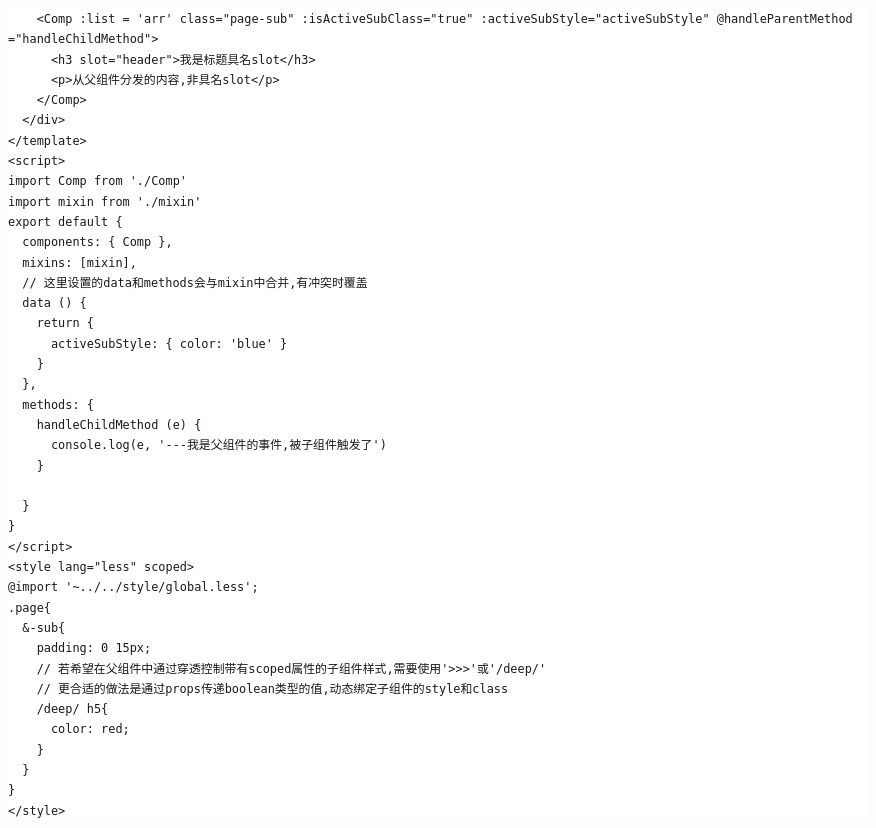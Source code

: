```
    <Comp :list = 'arr' class="page-sub" :isActiveSubClass="true" :activeSubStyle="activeSubStyle" @handleParentMethod="handleChildMethod">
      <h3 slot="header">我是标题具名slot</h3>
      <p>从父组件分发的内容,非具名slot</p>
    </Comp>
  </div>
</template>
<script>
import Comp from './Comp'
import mixin from './mixin'
export default {
  components: { Comp },
  mixins: [mixin],
  // 这里设置的data和methods会与mixin中合并,有冲突时覆盖
  data () {
    return {
      activeSubStyle: { color: 'blue' }
    }
  },
  methods: {
    handleChildMethod (e) {
      console.log(e, '---我是父组件的事件,被子组件触发了')
    }

  }
}
</script>
<style lang="less" scoped>
@import '~../../style/global.less';
.page{
  &-sub{
    padding: 0 15px;
    // 若希望在父组件中通过穿透控制带有scoped属性的子组件样式,需要使用'>>>'或'/deep/'
    // 更合适的做法是通过props传递boolean类型的值,动态绑定子组件的style和class
    /deep/ h5{
      color: red;
    }
  }
}
</style>
```